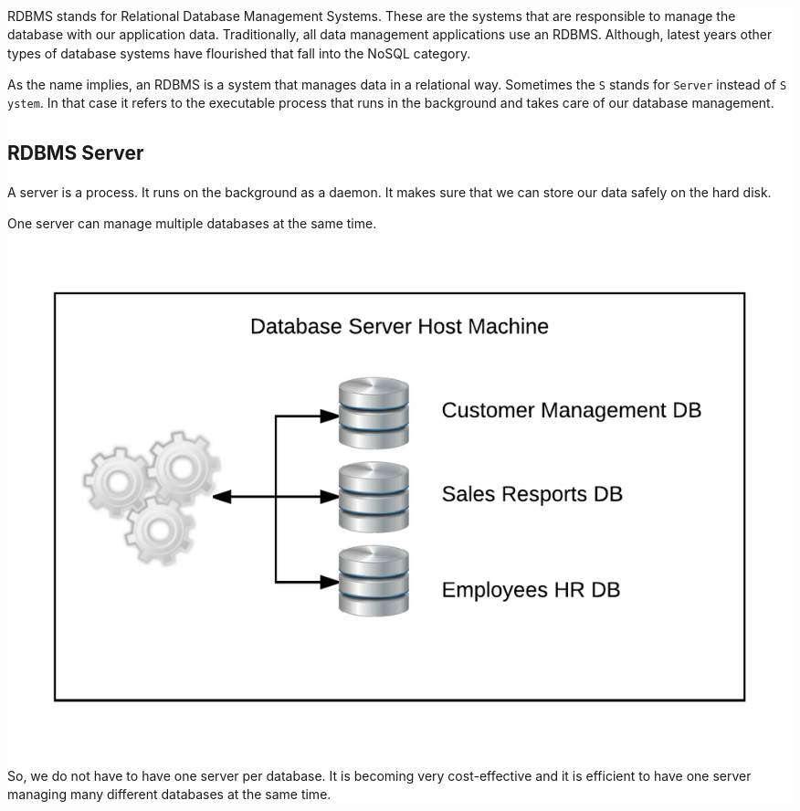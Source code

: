 RDBMS stands for Relational Database Management Systems. These are the systems that are responsible to manage the database
with our application data. Traditionally, all data management applications use an RDBMS. Although, latest years other types of
database systems have flourished that fall into the NoSQL category.

As the name implies, an RDBMS is a system that manages data in a relational way. Sometimes the `S` stands for `Server` instead
of `System`. In that case it refers to the executable process that runs in the background and takes care of our database
management.

## RDBMS Server

A server is a process. It runs on the background as a daemon. It makes sure that we can store our data safely on the hard disk.
 
One server can manage multiple databases at the same time.

![./images/Server Manages Many Databases](./images/rdbm-server-manages-many-databases.png)

So, we do not have to have one server per database. It is becoming very cost-effective and it is efficient to have one server managing
many different databases at the same time.
